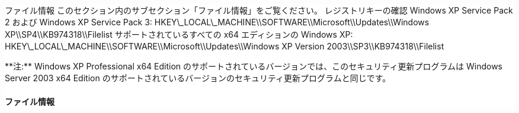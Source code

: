<td style="border:1px solid black;">
</td>
<td style="border:1px solid black;">
</td>
</tr>
<tr>
<th colspan="2">
ファイル情報
</th>
</tr>
<tr class="alternateRow">
<td style="border:1px solid black;">
</td>
<td style="border:1px solid black;">
このセクション内のサブセクション「ファイル情報」をご覧ください。
</td>
</tr>
<tr>
<th colspan="2">
レジストリキーの確認
</th>
</tr>
<tr>
<td style="border:1px solid black;">
</td>
<td style="border:1px solid black;">
Windows XP Service Pack 2 および Windows XP Service Pack 3:  
HKEY\_LOCAL\_MACHINE\\SOFTWARE\\Microsoft\\Updates\\Windows XP\\SP4\\KB974318\\Filelist
</td>
</tr>
<tr class="alternateRow">
<td style="border:1px solid black;">
</td>
<td style="border:1px solid black;">
</td>
</tr>
<tr>
<td style="border:1px solid black;">
</td>
<td style="border:1px solid black;">
サポートされているすべての x64 エディションの Windows XP:  
HKEY\_LOCAL\_MACHINE\\SOFTWARE\\Microsoft\\Updates\\Windows XP Version 2003\\SP3\\KB974318\\Filelist
</td>
</tr>
</table>
<p> </p>
**注:** Windows XP Professional x64 Edition のサポートされているバージョンでは、このセキュリティ更新プログラムは Windows Server 2003 x64 Edition のサポートされているバージョンのセキュリティ更新プログラムと同じです。

#### ファイル情報
